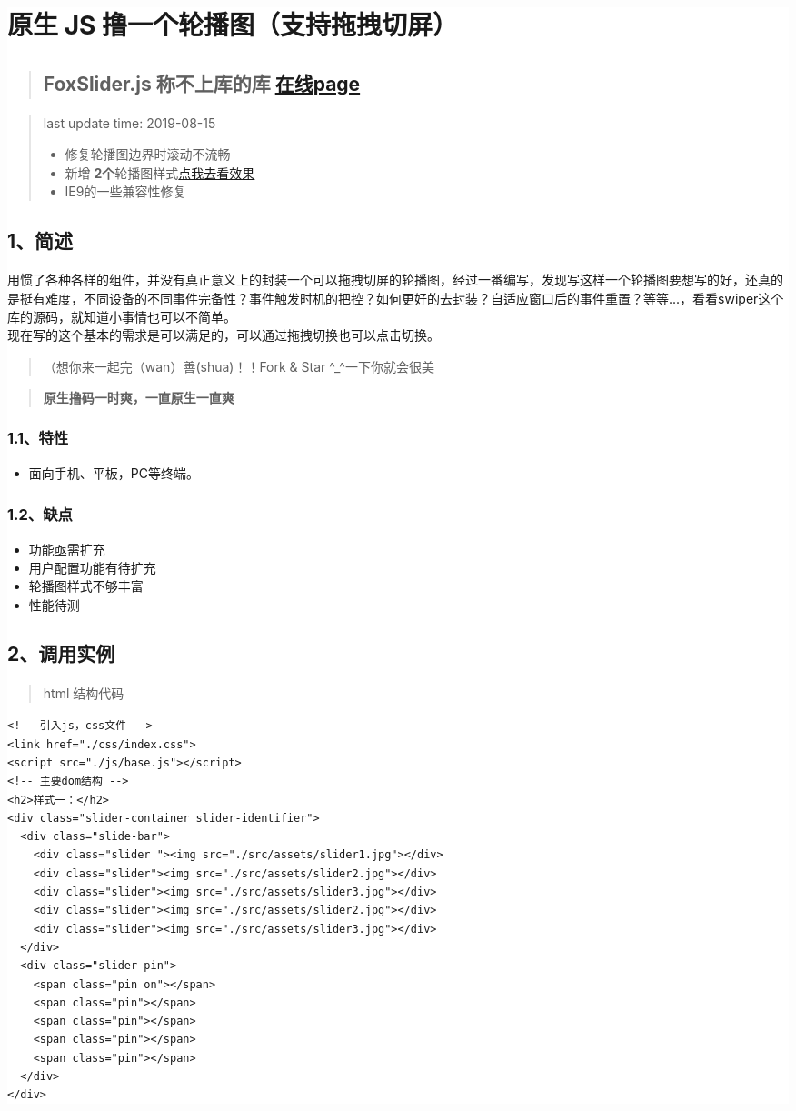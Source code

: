
# 原生 JS 撸一个轮播图（支持拖拽切屏）

>## FoxSlider.js 称不上库的库 [在线page]( https://forrestyuan.github.io/FoxSliderJS/)

> last update time: 2019-08-15
> - 修复轮播图边界时滚动不流畅
> - 新增 **2个**轮播图样式[点我去看效果]( https://forrestyuan.github.io/FoxSliderJS/src/index.html)
> - IE9的一些兼容性修复

## 1、简述

 用惯了各种各样的组件，并没有真正意义上的封装一个可以拖拽切屏的轮播图，经过一番编写，发现写这样一个轮播图要想写的好，还真的是挺有难度，不同设备的不同事件完备性？事件触发时机的把控？如何更好的去封装？自适应窗口后的事件重置？等等...，看看swiper这个库的源码，就知道小事情也可以不简单。  
 现在写的这个基本的需求是可以满足的，可以通过拖拽切换也可以点击切换。 
 >（想你来一起完（wan）善(shua)！！Fork & Star ^_^一下你就会很美
 
 >**原生撸码一时爽，一直原生一直爽**

### 1.1、特性

- 面向手机、平板，PC等终端。

### 1.2、缺点
- 功能亟需扩充
- 用户配置功能有待扩充
- 轮播图样式不够丰富
- 性能待测

## 2、调用实例
>html 结构代码

```
<!-- 引入js，css文件 -->
<link href="./css/index.css">
<script src="./js/base.js"></script>
<!-- 主要dom结构 -->
<h2>样式一：</h2>
<div class="slider-container slider-identifier">
  <div class="slide-bar">
    <div class="slider "><img src="./src/assets/slider1.jpg"></div>
    <div class="slider"><img src="./src/assets/slider2.jpg"></div>
    <div class="slider"><img src="./src/assets/slider3.jpg"></div>
    <div class="slider"><img src="./src/assets/slider2.jpg"></div>
    <div class="slider"><img src="./src/assets/slider3.jpg"></div>
  </div>
  <div class="slider-pin">
    <span class="pin on"></span>
    <span class="pin"></span>
    <span class="pin"></span>
    <span class="pin"></span>
    <span class="pin"></span>
  </div>
</div>
```
